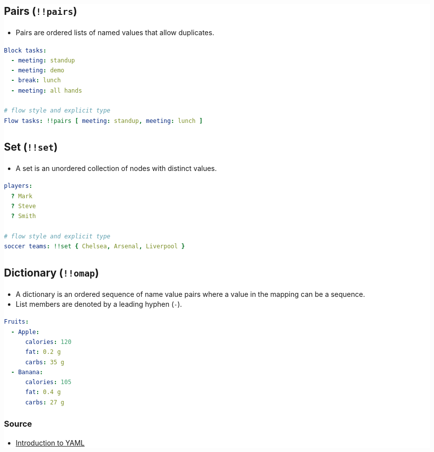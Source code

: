 ## Pairs (`!!pairs`)
- Pairs are ordered lists of named values that allow duplicates.
```YAML
Block tasks: 
  - meeting: standup
  - meeting: demo
  - break: lunch
  - meeting: all hands

# flow style and explicit type
Flow tasks: !!pairs [ meeting: standup, meeting: lunch ]
```

## Set (`!!set`)
- A set is an unordered collection of nodes with distinct values.
```YAML
players:
  ? Mark
  ? Steve
  ? Smith

# flow style and explicit type
soccer teams: !!set { Chelsea, Arsenal, Liverpool }
```

## Dictionary (`!!omap`)
- A dictionary is an ordered sequence of name value pairs where a value in the mapping can be a sequence.
- List members are denoted by a leading hyphen (`-`).
```YAML
Fruits:
  - Apple:  
      calories: 120
      fat: 0.2 g
      carbs: 35 g
  - Banana: 
      calories: 105
      fat: 0.4 g
      carbs: 27 g
```

### Source
- [Introduction to YAML](https://www.educative.io/courses/introduction-to-yaml)
